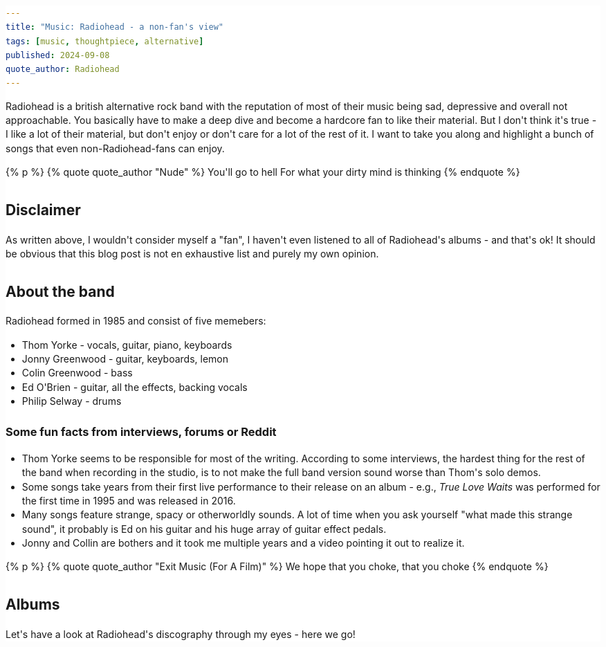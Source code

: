 ```yaml
---
title: "Music: Radiohead - a non-fan's view"
tags: [music, thoughtpiece, alternative]
published: 2024-09-08
quote_author: Radiohead
---
```

Radiohead is a british alternative rock band with the reputation of most of their music being sad, depressive and overall not approachable. You basically have to make a deep dive and become a hardcore fan to like their material. But I don't think it's true - I like a lot of their material, but don't enjoy or don't care for a lot of the rest of it. I want to take you along and highlight a bunch of songs that even non-Radiohead-fans can enjoy.

{% p %}
{% quote quote_author "Nude" %}
You'll go to hell
For what your dirty mind is thinking
{% endquote %}

## Disclaimer ##
As written above, I wouldn't consider myself a "fan", I haven't even listened to all of Radiohead's albums - and that's ok! It should be obvious that this blog post is not en exhaustive list and purely my own opinion.

## About the band ##
Radiohead formed in 1985 and consist of five memebers:
* Thom Yorke - vocals, guitar, piano, keyboards
* Jonny Greenwood - guitar, keyboards, lemon
* Colin Greenwood - bass
* Ed O'Brien - guitar, all the effects, backing vocals
* Philip Selway - drums

### Some fun facts from interviews, forums or Reddit ###
* Thom Yorke seems to be responsible for most of the writing. According to some interviews, the hardest thing for the rest of the band when recording in the studio, is to not make the full band version sound worse than Thom's solo demos.
* Some songs take years from their first live performance to their release on an album - e.g., _True Love Waits_ was performed for the first time in 1995 and was released in 2016.
* Many songs feature strange, spacy or otherworldly sounds. A lot of time when you ask yourself "what made this strange sound", it probably is Ed on his guitar and his huge array of guitar effect pedals.
* Jonny and Collin are bothers and it took me multiple years and a video pointing it out to realize it.

{% p %}
{% quote quote_author "Exit Music (For A Film)" %}
We hope that you choke, that you choke
{% endquote %}

## Albums
Let's have a look at Radiohead's discography through my eyes - here we go!
